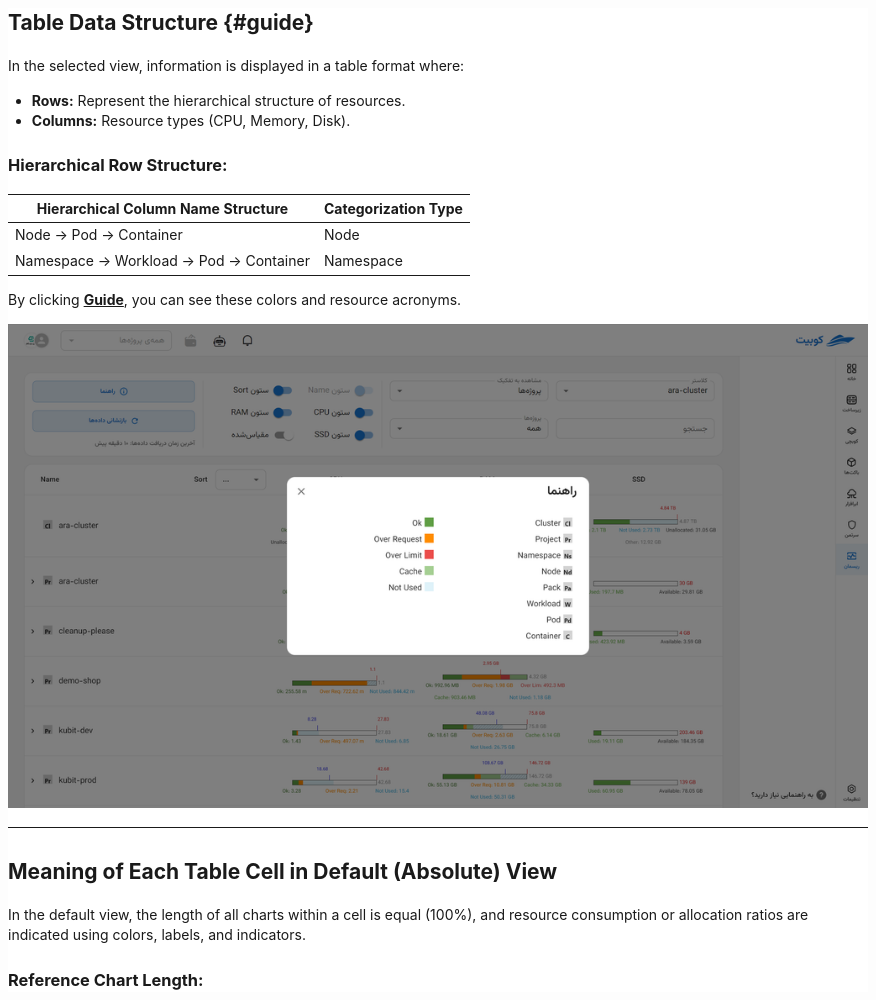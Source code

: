 
## Table Data Structure {#guide}

In the selected view, information is displayed in a table format where:

- **Rows:** Represent the hierarchical structure of resources.
- **Columns:** Resource types (CPU, Memory, Disk).

### Hierarchical Row Structure:

| Hierarchical Column Name Structure     | Categorization Type |
| -------------------------------------- | ------------------- |
| Node → Pod → Container                 | Node                |
| Namespace → Workload → Pod → Container | Namespace           |

By clicking **[Guide](#guide)**, you can see these colors and resource acronyms.

![Resmon: guide](img/guide.png)

---

## Meaning of Each Table Cell in Default (Absolute) View

In the default view, the length of all charts within a cell is equal (100%), and resource consumption or allocation ratios are indicated using colors, labels, and indicators.

### Reference Chart Length:
